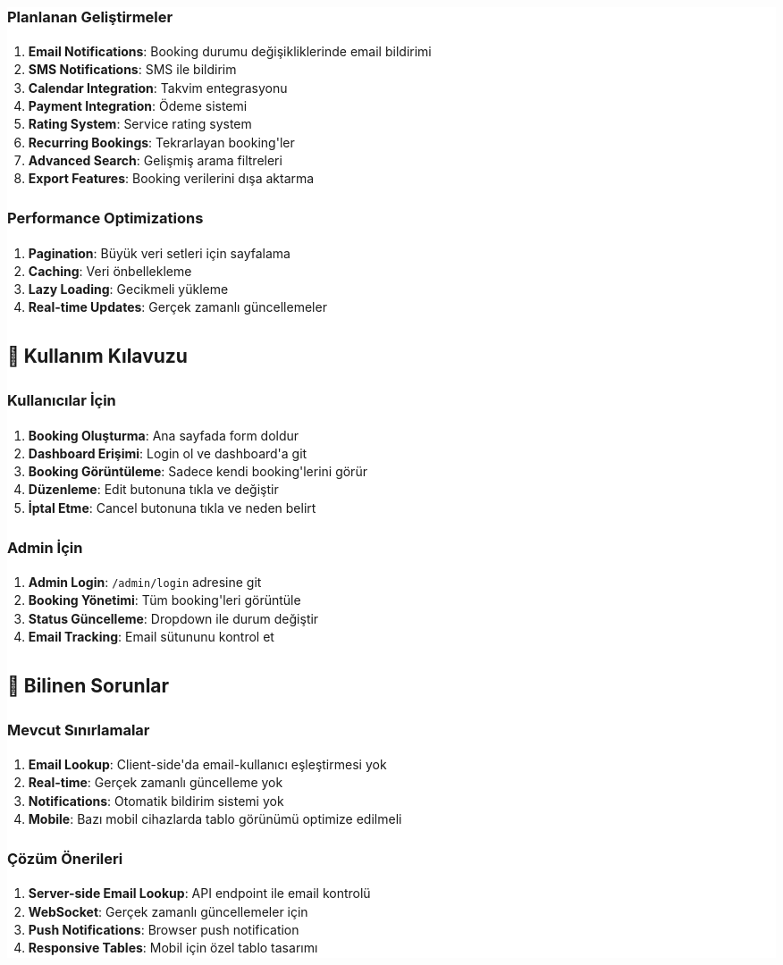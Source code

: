 ### Planlanan Geliştirmeler
1. **Email Notifications**: Booking durumu değişikliklerinde email bildirimi
2. **SMS Notifications**: SMS ile bildirim
3. **Calendar Integration**: Takvim entegrasyonu
4. **Payment Integration**: Ödeme sistemi
5. **Rating System**: Service rating system
6. **Recurring Bookings**: Tekrarlayan booking'ler
7. **Advanced Search**: Gelişmiş arama filtreleri
8. **Export Features**: Booking verilerini dışa aktarma

### Performance Optimizations
1. **Pagination**: Büyük veri setleri için sayfalama
2. **Caching**: Veri önbellekleme
3. **Lazy Loading**: Gecikmeli yükleme
4. **Real-time Updates**: Gerçek zamanlı güncellemeler

## 📝 Kullanım Kılavuzu

### Kullanıcılar İçin
1. **Booking Oluşturma**: Ana sayfada form doldur
2. **Dashboard Erişimi**: Login ol ve dashboard'a git
3. **Booking Görüntüleme**: Sadece kendi booking'lerini görür
4. **Düzenleme**: Edit butonuna tıkla ve değiştir
5. **İptal Etme**: Cancel butonuna tıkla ve neden belirt

### Admin İçin
1. **Admin Login**: `/admin/login` adresine git
2. **Booking Yönetimi**: Tüm booking'leri görüntüle
3. **Status Güncelleme**: Dropdown ile durum değiştir
4. **Email Tracking**: Email sütununu kontrol et

## 🐛 Bilinen Sorunlar

### Mevcut Sınırlamalar
1. **Email Lookup**: Client-side'da email-kullanıcı eşleştirmesi yok
2. **Real-time**: Gerçek zamanlı güncelleme yok
3. **Notifications**: Otomatik bildirim sistemi yok
4. **Mobile**: Bazı mobil cihazlarda tablo görünümü optimize edilmeli

### Çözüm Önerileri
1. **Server-side Email Lookup**: API endpoint ile email kontrolü
2. **WebSocket**: Gerçek zamanlı güncellemeler için
3. **Push Notifications**: Browser push notification
4. **Responsive Tables**: Mobil için özel tablo tasarımı
